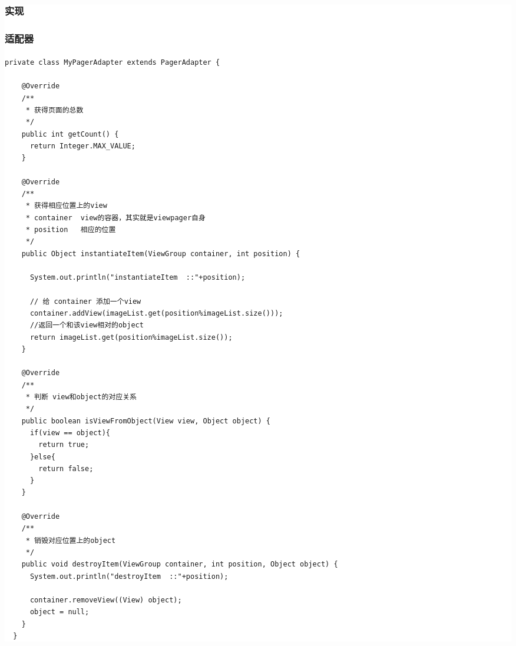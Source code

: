 ### 实现  

### 适配器  

```
private class MyPagerAdapter extends PagerAdapter {

    @Override
    /**
     * 获得页面的总数
     */
    public int getCount() {
      return Integer.MAX_VALUE;
    }

    @Override
    /**
     * 获得相应位置上的view
     * container  view的容器，其实就是viewpager自身
     * position   相应的位置
     */
    public Object instantiateItem(ViewGroup container, int position) {
      
      System.out.println("instantiateItem  ::"+position);
      
      // 给 container 添加一个view
      container.addView(imageList.get(position%imageList.size()));
      //返回一个和该view相对的object
      return imageList.get(position%imageList.size());
    }

    @Override
    /**
     * 判断 view和object的对应关系 
     */
    public boolean isViewFromObject(View view, Object object) {
      if(view == object){
        return true;
      }else{
        return false;
      }
    }

    @Override
    /**
     * 销毁对应位置上的object
     */
    public void destroyItem(ViewGroup container, int position, Object object) {
      System.out.println("destroyItem  ::"+position);
      
      container.removeView((View) object);
      object = null;
    }
  }
```   
